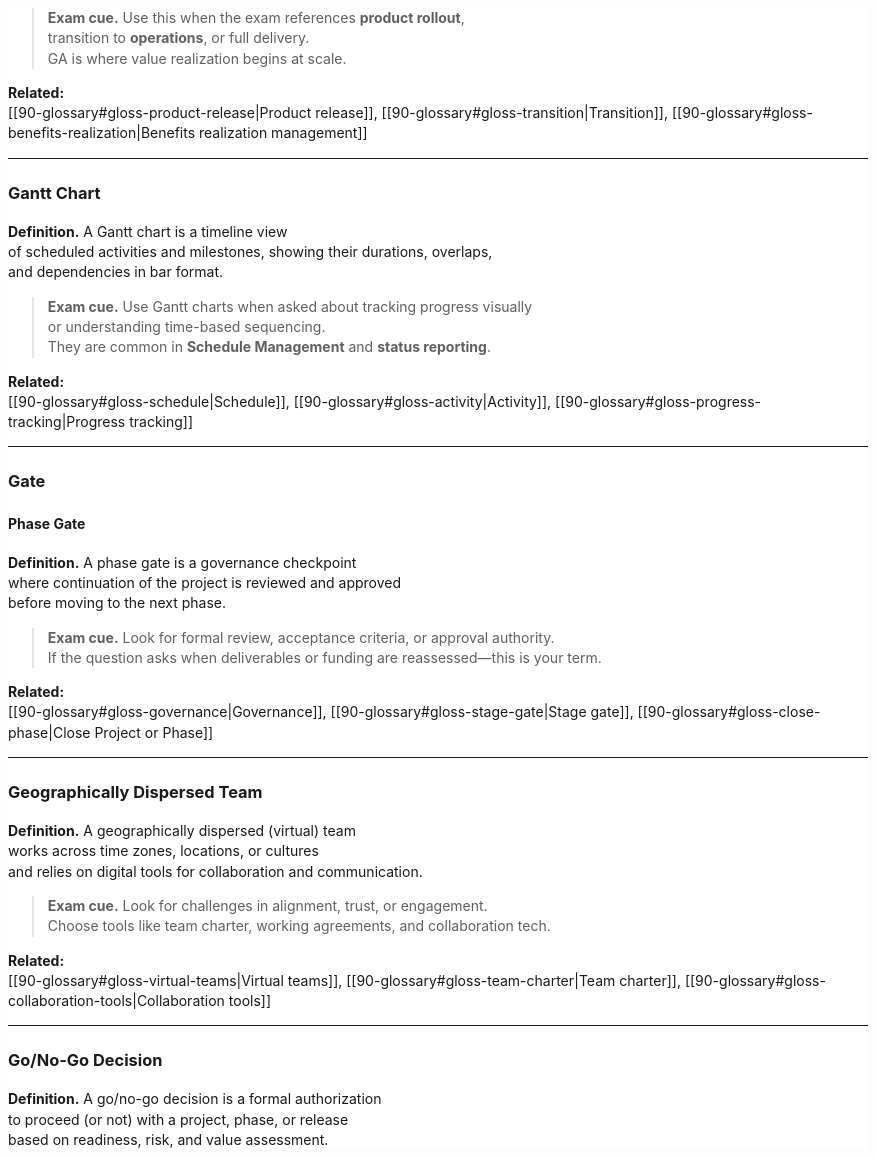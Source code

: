 > **Exam cue.** Use this when the exam references **product rollout**,  
transition to **operations**, or full delivery.  
GA is where value realization begins at scale.

**Related:**  
[[90-glossary#gloss-product-release|Product release]], [[90-glossary#gloss-transition|Transition]], [[90-glossary#gloss-benefits-realization|Benefits realization management]]

---
### Gantt Chart  
**Definition.** A Gantt chart is a timeline view  
of scheduled activities and milestones, showing their durations, overlaps,  
and dependencies in bar format.

> **Exam cue.** Use Gantt charts when asked about tracking progress visually  
or understanding time-based sequencing.  
They are common in **Schedule Management** and **status reporting**.

**Related:**  
[[90-glossary#gloss-schedule|Schedule]], [[90-glossary#gloss-activity|Activity]], [[90-glossary#gloss-progress-tracking|Progress tracking]]

---
### Gate
#### Phase Gate  
**Definition.** A phase gate is a governance checkpoint  
where continuation of the project is reviewed and approved  
before moving to the next phase.

> **Exam cue.** Look for formal review, acceptance criteria, or approval authority.  
If the question asks when deliverables or funding are reassessed—this is your term.

**Related:**  
[[90-glossary#gloss-governance|Governance]], [[90-glossary#gloss-stage-gate|Stage gate]], [[90-glossary#gloss-close-phase|Close Project or Phase]]

---
### Geographically Dispersed Team  
**Definition.** A geographically dispersed (virtual) team  
works across time zones, locations, or cultures  
and relies on digital tools for collaboration and communication.

> **Exam cue.** Look for challenges in alignment, trust, or engagement.  
Choose tools like team charter, working agreements, and collaboration tech.

**Related:**  
[[90-glossary#gloss-virtual-teams|Virtual teams]], [[90-glossary#gloss-team-charter|Team charter]], [[90-glossary#gloss-collaboration-tools|Collaboration tools]]

---
### Go/No-Go Decision  
**Definition.** A go/no-go decision is a formal authorization  
to proceed (or not) with a project, phase, or release  
based on readiness, risk, and value assessment.
